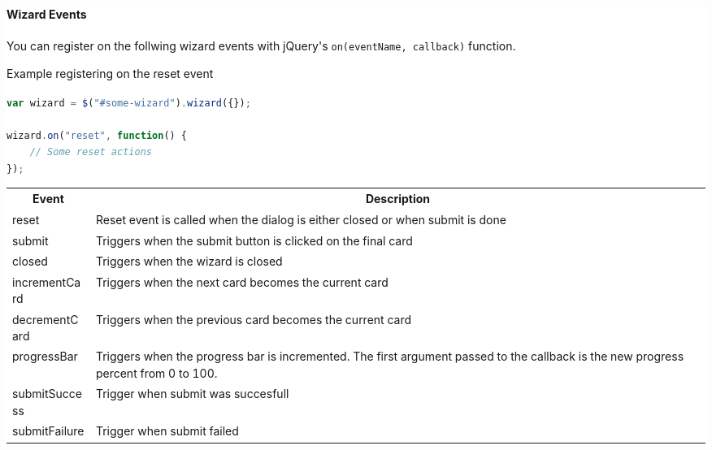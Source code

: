 

#### Wizard Events ####
You can register on the follwing wizard events with jQuery's `on(eventName, callback)` function.

Example registering on the reset event
```javascript
var wizard = $("#some-wizard").wizard({});

wizard.on("reset", function() {
    // Some reset actions
});
```


<table>
    <tr>
        <th>Event</th>
        <th>Description</th>
    </tr>
    <tr>
        <td>reset</td>
        <td>Reset event is called when the dialog is either closed or when submit is done</td>
    </tr>
    <tr>
        <td>submit</td>
        <td>Triggers when the submit button is clicked on the final card</td>
    </tr>
    <tr>
        <td>closed</td>
        <td>Triggers when the wizard is closed</td>
    </tr>
    <tr>
        <td>incrementCard</td>
        <td>Triggers  when the next card becomes the current card</td>
    </tr>
    <tr>
        <td>decrementCard</td>
        <td>Triggers when the previous card becomes the current card</td>
    </tr>
    <tr>
        <td>progressBar</td>
        <td>Triggers when the progress bar is incremented.  The first argument passed to the callback is the new progress percent from 0 to 100.</td>
    </tr>
    <tr>
        <td>submitSuccess</td>
        <td>Trigger when submit was succesfull</td>
    </tr>
    <tr>
        <td>submitFailure</td>
        <td>Trigger when submit failed</td>
    </tr>
    